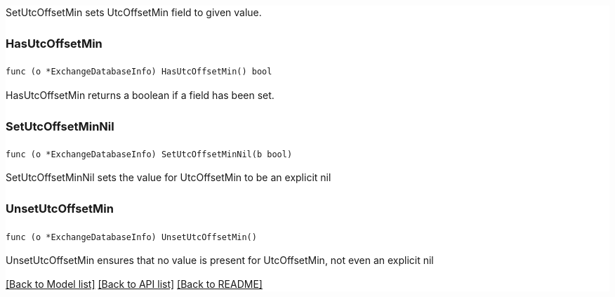 SetUtcOffsetMin sets UtcOffsetMin field to given value.

### HasUtcOffsetMin

`func (o *ExchangeDatabaseInfo) HasUtcOffsetMin() bool`

HasUtcOffsetMin returns a boolean if a field has been set.

### SetUtcOffsetMinNil

`func (o *ExchangeDatabaseInfo) SetUtcOffsetMinNil(b bool)`

 SetUtcOffsetMinNil sets the value for UtcOffsetMin to be an explicit nil

### UnsetUtcOffsetMin
`func (o *ExchangeDatabaseInfo) UnsetUtcOffsetMin()`

UnsetUtcOffsetMin ensures that no value is present for UtcOffsetMin, not even an explicit nil

[[Back to Model list]](../README.md#documentation-for-models) [[Back to API list]](../README.md#documentation-for-api-endpoints) [[Back to README]](../README.md)


